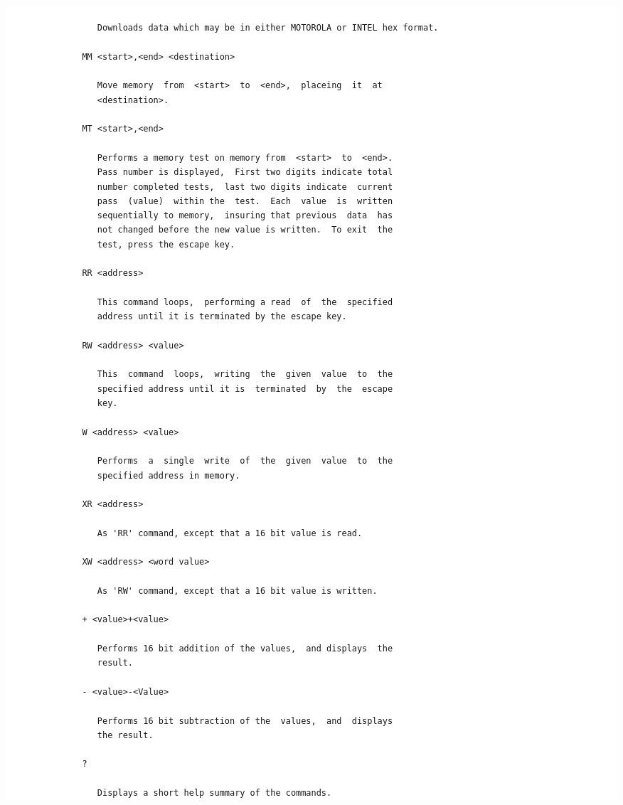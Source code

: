```

                  Downloads data which may be in either MOTOROLA or INTEL hex format.

               MM <start>,<end> <destination>

                  Move memory  from  <start>  to  <end>,  placeing  it  at
                  <destination>.

               MT <start>,<end>

                  Performs a memory test on memory from  <start>  to  <end>.
                  Pass number is displayed,  First two digits indicate total
                  number completed tests,  last two digits indicate  current
                  pass  (value)  within the  test.  Each  value  is  written
                  sequentially to memory,  insuring that previous  data  has
                  not changed before the new value is written.  To exit  the
                  test, press the escape key.

               RR <address>

                  This command loops,  performing a read  of  the  specified
                  address until it is terminated by the escape key.

               RW <address> <value>

                  This  command  loops,  writing  the  given  value  to  the
                  specified address until it is  terminated  by  the  escape
                  key.

               W <address> <value>

                  Performs  a  single  write  of  the  given  value  to  the
                  specified address in memory.

               XR <address>

                  As 'RR' command, except that a 16 bit value is read.

               XW <address> <word value>

                  As 'RW' command, except that a 16 bit value is written.

               + <value>+<value>

                  Performs 16 bit addition of the values,  and displays  the
                  result.

               - <value>-<Value>

                  Performs 16 bit subtraction of the  values,  and  displays
                  the result.

               ?

                  Displays a short help summary of the commands.

```           
       


